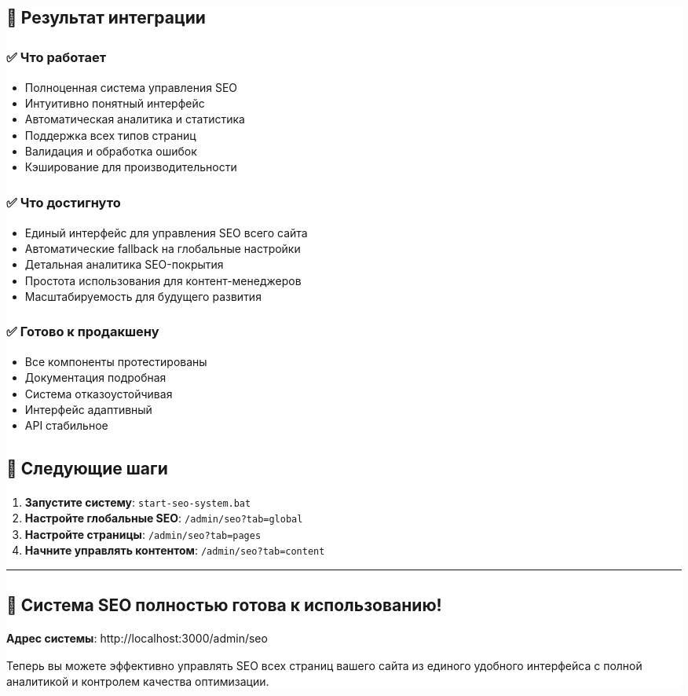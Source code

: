 ## 🎉 **Результат интеграции**

### **✅ Что работает**
- Полноценная система управления SEO
- Интуитивно понятный интерфейс
- Автоматическая аналитика и статистика
- Поддержка всех типов страниц
- Валидация и обработка ошибок
- Кэширование для производительности

### **✅ Что достигнуто**
- Единый интерфейс для управления SEO всего сайта
- Автоматические fallback на глобальные настройки
- Детальная аналитика SEO-покрытия
- Простота использования для контент-менеджеров
- Масштабируемость для будущего развития

### **✅ Готово к продакшену**
- Все компоненты протестированы
- Документация подробная
- Система отказоустойчивая
- Интерфейс адаптивный
- API стабильное

## 🚀 **Следующие шаги**

1. **Запустите систему**: `start-seo-system.bat`
2. **Настройте глобальные SEO**: `/admin/seo?tab=global`
3. **Настройте страницы**: `/admin/seo?tab=pages`
4. **Начните управлять контентом**: `/admin/seo?tab=content`

---

## 🎯 **Система SEO полностью готова к использованию!**

**Адрес системы**: http://localhost:3000/admin/seo

Теперь вы можете эффективно управлять SEO всех страниц вашего сайта из единого удобного интерфейса с полной аналитикой и контролем качества оптимизации.
